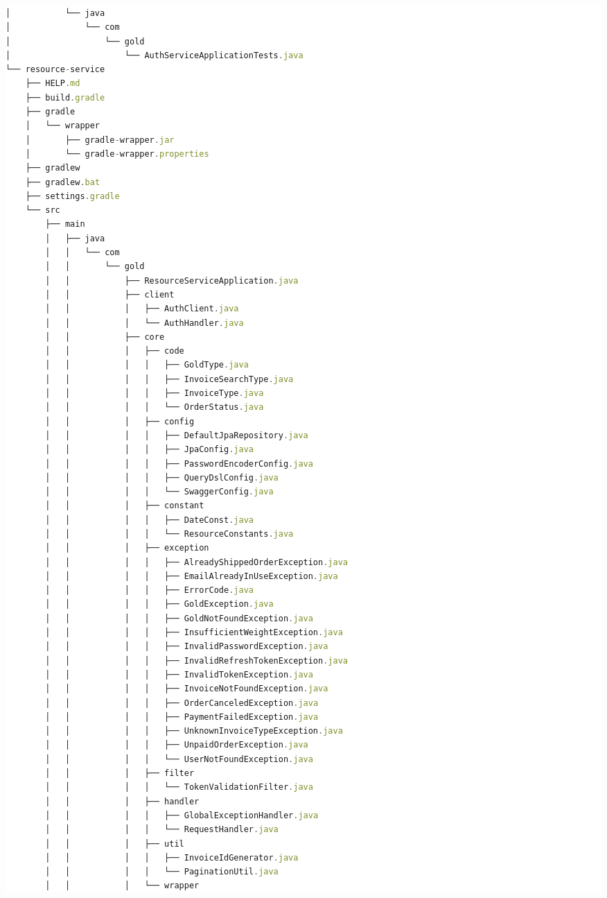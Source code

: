 ```jsx
│           └── java
│               └── com
│                   └── gold
│                       └── AuthServiceApplicationTests.java
└── resource-service
    ├── HELP.md
    ├── build.gradle
    ├── gradle
    │   └── wrapper
    │       ├── gradle-wrapper.jar
    │       └── gradle-wrapper.properties
    ├── gradlew
    ├── gradlew.bat
    ├── settings.gradle
    └── src
        ├── main
        │   ├── java
        │   │   └── com
        │   │       └── gold
        │   │           ├── ResourceServiceApplication.java
        │   │           ├── client
        │   │           │   ├── AuthClient.java
        │   │           │   └── AuthHandler.java
        │   │           ├── core
        │   │           │   ├── code
        │   │           │   │   ├── GoldType.java
        │   │           │   │   ├── InvoiceSearchType.java
        │   │           │   │   ├── InvoiceType.java
        │   │           │   │   └── OrderStatus.java
        │   │           │   ├── config
        │   │           │   │   ├── DefaultJpaRepository.java
        │   │           │   │   ├── JpaConfig.java
        │   │           │   │   ├── PasswordEncoderConfig.java
        │   │           │   │   ├── QueryDslConfig.java
        │   │           │   │   └── SwaggerConfig.java
        │   │           │   ├── constant
        │   │           │   │   ├── DateConst.java
        │   │           │   │   └── ResourceConstants.java
        │   │           │   ├── exception
        │   │           │   │   ├── AlreadyShippedOrderException.java
        │   │           │   │   ├── EmailAlreadyInUseException.java
        │   │           │   │   ├── ErrorCode.java
        │   │           │   │   ├── GoldException.java
        │   │           │   │   ├── GoldNotFoundException.java
        │   │           │   │   ├── InsufficientWeightException.java
        │   │           │   │   ├── InvalidPasswordException.java
        │   │           │   │   ├── InvalidRefreshTokenException.java
        │   │           │   │   ├── InvalidTokenException.java
        │   │           │   │   ├── InvoiceNotFoundException.java
        │   │           │   │   ├── OrderCanceledException.java
        │   │           │   │   ├── PaymentFailedException.java
        │   │           │   │   ├── UnknownInvoiceTypeException.java
        │   │           │   │   ├── UnpaidOrderException.java
        │   │           │   │   └── UserNotFoundException.java
        │   │           │   ├── filter
        │   │           │   │   └── TokenValidationFilter.java
        │   │           │   ├── handler
        │   │           │   │   ├── GlobalExceptionHandler.java
        │   │           │   │   └── RequestHandler.java
        │   │           │   ├── util
        │   │           │   │   ├── InvoiceIdGenerator.java
        │   │           │   │   └── PaginationUtil.java
        │   │           │   └── wrapper
```